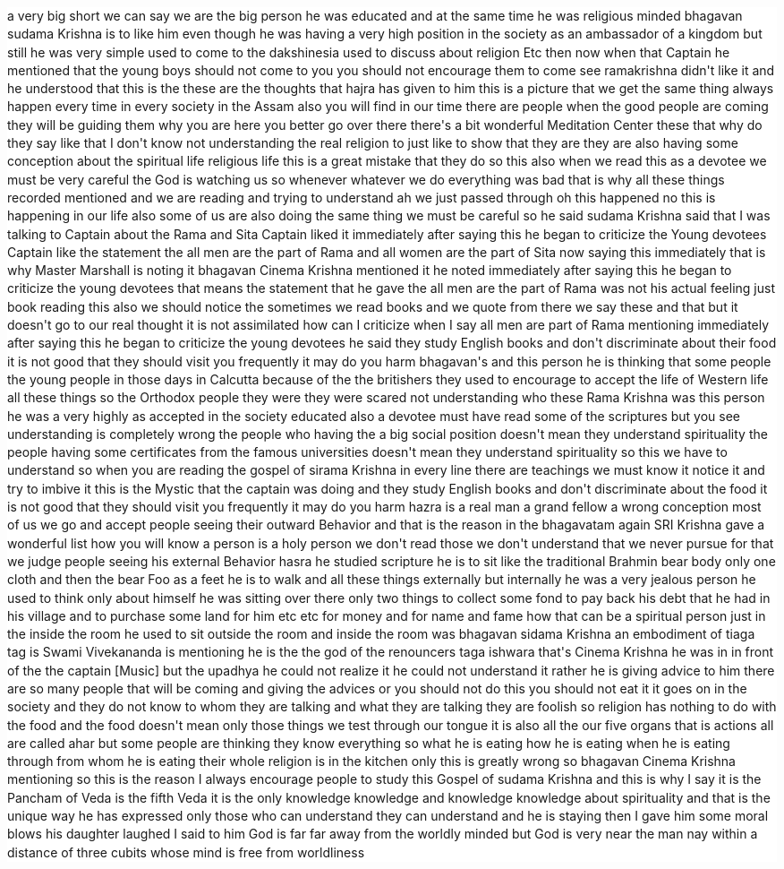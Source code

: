 a very big short we can say we are the big person he was educated and at the same time he was religious minded bhagavan sudama Krishna is to like him even though he was having a very high position in the society as an ambassador of a kingdom but still he was very simple used to come to the dakshinesia used to discuss about religion Etc then now when that Captain he mentioned that the young boys should not come to you you should not encourage them to come see ramakrishna didn't like it and he understood that this is the these are the thoughts that hajra has given to him this is a picture that we get the same thing always happen every time in every society in the Assam also you will find in our time there are people when the good people are coming they will be guiding them why you are here you better go over there there's a bit wonderful Meditation Center these that why do they say like that I don't know not understanding the real religion to just like to show that they are they are also having some conception about the spiritual life religious life this is a great mistake that they do so this also when we read this as a devotee we must be very careful the God is watching us so whenever whatever we do everything was bad that is why all these things recorded mentioned and we are reading and trying to understand ah we just passed through oh this happened no this is happening in our life also some of us are also doing the same thing we must be careful so he said sudama Krishna said that I was talking to Captain about the Rama and Sita Captain liked it immediately after saying this he began to criticize the Young devotees Captain like the statement the all men are the part of Rama and all women are the part of Sita now saying this immediately that is why Master Marshall is noting it bhagavan Cinema Krishna mentioned it he noted immediately after saying this he began to criticize the young devotees that means the statement that he gave the all men are the part of Rama was not his actual feeling just book reading this also we should notice the sometimes we read books and we quote from there we say these and that but it doesn't go to our real thought it is not assimilated how can I criticize when I say all men are part of Rama mentioning immediately after saying this he began to criticize the young devotees he said they study English books and don't discriminate about their food it is not good that they should visit you frequently it may do you harm bhagavan's and this person he is thinking that some people the young people in those days in Calcutta because of the the britishers they used to encourage to accept the life of Western life all these things so the Orthodox people they were they were scared not understanding who these Rama Krishna was this person he was a very highly as accepted in the society educated also a devotee must have read some of the scriptures but you see understanding is completely wrong the people who having the a big social position doesn't mean they understand spirituality the people having some certificates from the famous universities doesn't mean they understand spirituality so this we have to understand so when you are reading the gospel of sirama Krishna in every line there are teachings we must know it notice it and try to imbive it this is the Mystic that the captain was doing and they study English books and don't discriminate about the food it is not good that they should visit you frequently it may do you harm hazra is a real man a grand fellow a wrong conception most of us we go and accept people seeing their outward Behavior and that is the reason in the bhagavatam again SRI Krishna gave a wonderful list how you will know a person is a holy person we don't read those we don't understand that we never pursue for that we judge people seeing his external Behavior hasra he studied scripture he is to sit like the traditional Brahmin bear body only one cloth and then the bear Foo as a feet he is to walk and all these things externally but internally he was a very jealous person he used to think only about himself he was sitting over there only two things to collect some fond to pay back his debt that he had in his village and to purchase some land for him etc etc for money and for name and fame how that can be a spiritual person just in the inside the room he used to sit outside the room and inside the room was bhagavan sidama Krishna an embodiment of tiaga tag is Swami Vivekananda is mentioning he is the the god of the renouncers taga ishwara that's Cinema Krishna he was in in front of the the captain [Music] but the upadhya he could not realize it he could not understand it rather he is giving advice to him there are so many people that will be coming and giving the advices or you should not do this you should not eat it it goes on in the society and they do not know to whom they are talking and what they are talking they are foolish so religion has nothing to do with the food and the food doesn't mean only those things we test through our tongue it is also all the our five organs that is actions all are called ahar but some people are thinking they know everything so what he is eating how he is eating when he is eating through from whom he is eating their whole religion is in the kitchen only this is greatly wrong so bhagavan Cinema Krishna mentioning so this is the reason I always encourage people to study this Gospel of sudama Krishna and this is why I say it is the Pancham of Veda is the fifth Veda it is the only knowledge knowledge and knowledge knowledge about spirituality and that is the unique way he has expressed only those who can understand they can understand and he is staying then I gave him some moral blows his daughter laughed I said to him God is far far away from the worldly minded but God is very near the man nay within a distance of three cubits whose mind is free from worldliness
